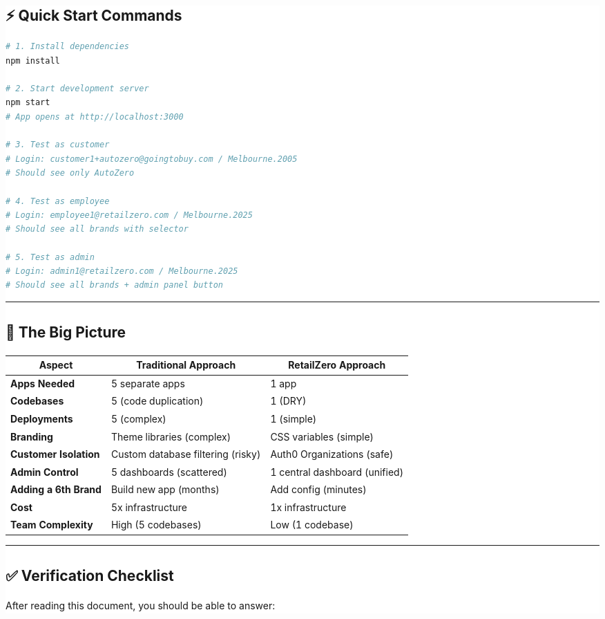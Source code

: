 ## ⚡ Quick Start Commands

```bash
# 1. Install dependencies
npm install

# 2. Start development server
npm start
# App opens at http://localhost:3000

# 3. Test as customer
# Login: customer1+autozero@goingtobuy.com / Melbourne.2005
# Should see only AutoZero

# 4. Test as employee
# Login: employee1@retailzero.com / Melbourne.2025
# Should see all brands with selector

# 5. Test as admin
# Login: admin1@retailzero.com / Melbourne.2025
# Should see all brands + admin panel button
```

---

## 🎯 The Big Picture

| Aspect | Traditional Approach | RetailZero Approach |
|--------|---------------------|-------------------|
| **Apps Needed** | 5 separate apps | 1 app |
| **Codebases** | 5 (code duplication) | 1 (DRY) |
| **Deployments** | 5 (complex) | 1 (simple) |
| **Branding** | Theme libraries (complex) | CSS variables (simple) |
| **Customer Isolation** | Custom database filtering (risky) | Auth0 Organizations (safe) |
| **Admin Control** | 5 dashboards (scattered) | 1 central dashboard (unified) |
| **Adding a 6th Brand** | Build new app (months) | Add config (minutes) |
| **Cost** | 5x infrastructure | 1x infrastructure |
| **Team Complexity** | High (5 codebases) | Low (1 codebase) |

---

## ✅ Verification Checklist

After reading this document, you should be able to answer:

